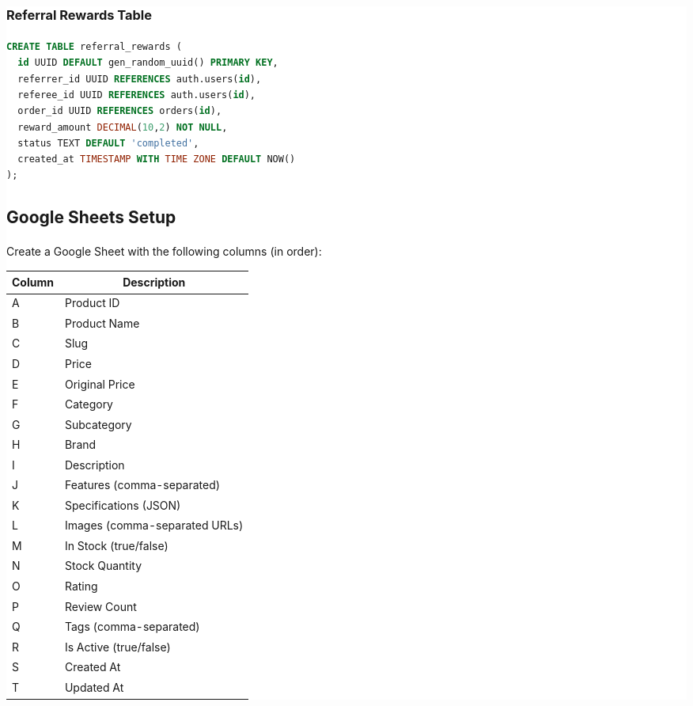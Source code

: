 ### Referral Rewards Table
```sql
CREATE TABLE referral_rewards (
  id UUID DEFAULT gen_random_uuid() PRIMARY KEY,
  referrer_id UUID REFERENCES auth.users(id),
  referee_id UUID REFERENCES auth.users(id),
  order_id UUID REFERENCES orders(id),
  reward_amount DECIMAL(10,2) NOT NULL,
  status TEXT DEFAULT 'completed',
  created_at TIMESTAMP WITH TIME ZONE DEFAULT NOW()
);
```

## Google Sheets Setup

Create a Google Sheet with the following columns (in order):

| Column | Description |
|--------|-------------|
| A | Product ID |
| B | Product Name |
| C | Slug |
| D | Price |
| E | Original Price |
| F | Category |
| G | Subcategory |
| H | Brand |
| I | Description |
| J | Features (comma-separated) |
| K | Specifications (JSON) |
| L | Images (comma-separated URLs) |
| M | In Stock (true/false) |
| N | Stock Quantity |
| O | Rating |
| P | Review Count |
| Q | Tags (comma-separated) |
| R | Is Active (true/false) |
| S | Created At |
| T | Updated At |
